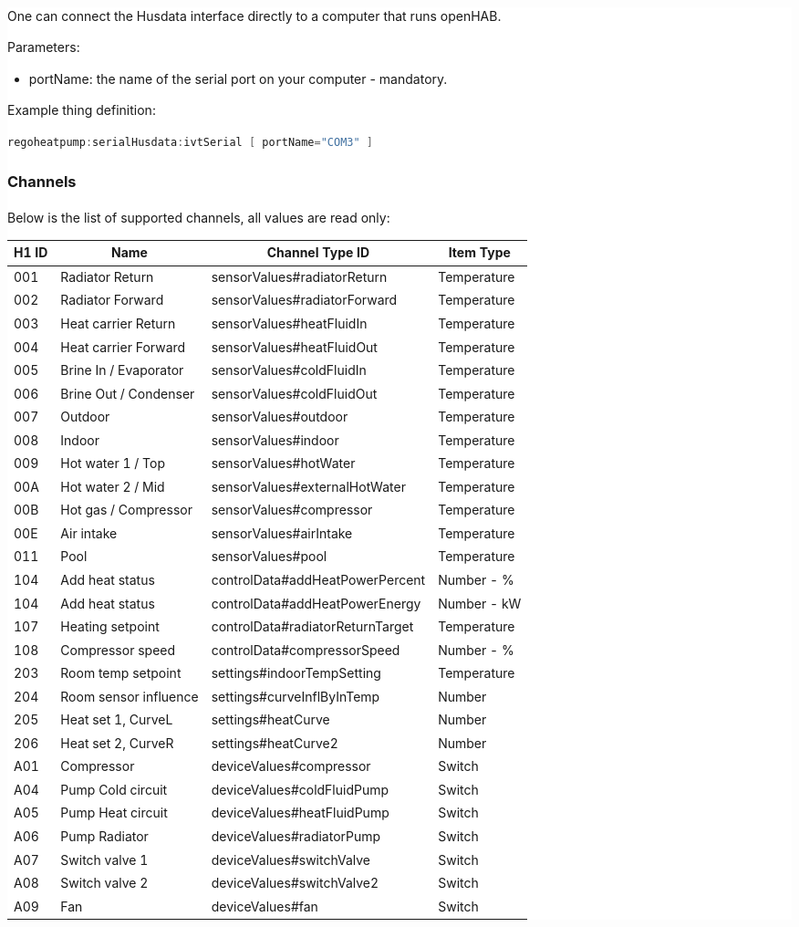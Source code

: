 One can connect the Husdata interface directly to a computer that runs openHAB.

Parameters:

- portName: the name of the serial port on your computer - mandatory.

Example thing definition:

```java
regoheatpump:serialHusdata:ivtSerial [ portName="COM3" ]
```

### Channels

Below is the list of supported channels, all values are read only:

| H1 ID | Name                  | Channel Type ID                  | Item Type        |
|-------|-----------------------|----------------------------------|------------------|
| 001   | Radiator Return       | sensorValues#radiatorReturn      | Temperature      |
| 002   | Radiator Forward      | sensorValues#radiatorForward     | Temperature      |
| 003   | Heat carrier Return   | sensorValues#heatFluidIn         | Temperature      |
| 004   | Heat carrier Forward  | sensorValues#heatFluidOut        | Temperature      |
| 005   | Brine In / Evaporator | sensorValues#coldFluidIn         | Temperature      |
| 006   | Brine Out / Condenser | sensorValues#coldFluidOut        | Temperature      |
| 007   | Outdoor               | sensorValues#outdoor             | Temperature      |
| 008   | Indoor                | sensorValues#indoor              | Temperature      |
| 009   | Hot water 1 / Top     | sensorValues#hotWater            | Temperature      |
| 00A   | Hot water 2 / Mid     | sensorValues#externalHotWater    | Temperature      |
| 00B   | Hot gas / Compressor  | sensorValues#compressor          | Temperature      |
| 00E   | Air intake            | sensorValues#airIntake           | Temperature      |
| 011   | Pool                  | sensorValues#pool                | Temperature      |
| 104   | Add heat status       | controlData#addHeatPowerPercent  | Number - %       |
| 104   | Add heat status       | controlData#addHeatPowerEnergy   | Number - kW      |
| 107   | Heating setpoint      | controlData#radiatorReturnTarget | Temperature      |
| 108   | Compressor speed      | controlData#compressorSpeed      | Number - %       |
| 203   | Room temp setpoint    | settings#indoorTempSetting       | Temperature      |
| 204   | Room sensor influence | settings#curveInflByInTemp       | Number           |
| 205   | Heat set 1, CurveL    | settings#heatCurve               | Number           |
| 206   | Heat set 2, CurveR    | settings#heatCurve2              | Number           |
| A01   | Compressor            | deviceValues#compressor          | Switch           |
| A04   | Pump Cold circuit     | deviceValues#coldFluidPump       | Switch           |
| A05   | Pump Heat circuit     | deviceValues#heatFluidPump       | Switch           |
| A06   | Pump Radiator         | deviceValues#radiatorPump        | Switch           |
| A07   | Switch valve 1        | deviceValues#switchValve         | Switch           |
| A08   | Switch valve 2        | deviceValues#switchValve2        | Switch           |
| A09   | Fan                   | deviceValues#fan                 | Switch           |